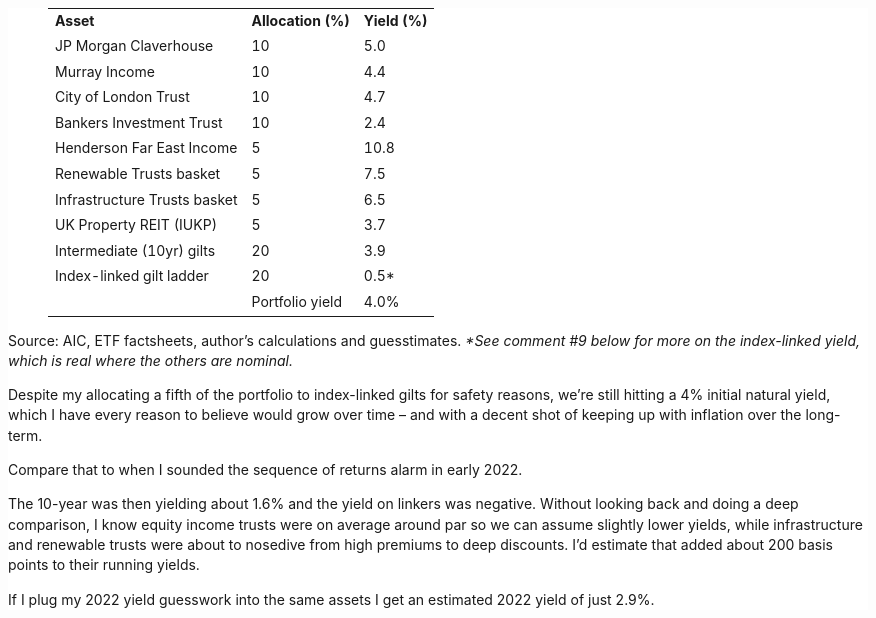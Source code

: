 <figure data-omnivore-anchor-idx="81"><table data-omnivore-anchor-idx="82"><tbody data-omnivore-anchor-idx="83"><tr data-omnivore-anchor-idx="84"><td data-omnivore-anchor-idx="85"><strong data-omnivore-anchor-idx="86">Asset</strong></td><td data-omnivore-anchor-idx="87"><strong data-omnivore-anchor-idx="88">Allocation (%)</strong></td><td data-omnivore-anchor-idx="89"><strong data-omnivore-anchor-idx="90">Yield (%)</strong></td></tr><tr data-omnivore-anchor-idx="91"><td data-omnivore-anchor-idx="92">JP Morgan Claverhouse</td><td data-omnivore-anchor-idx="93">10</td><td data-omnivore-anchor-idx="94">5.0</td></tr><tr data-omnivore-anchor-idx="95"><td data-omnivore-anchor-idx="96">Murray Income</td><td data-omnivore-anchor-idx="97">10</td><td data-omnivore-anchor-idx="98">4.4</td></tr><tr data-omnivore-anchor-idx="99"><td data-omnivore-anchor-idx="100">City of London Trust</td><td data-omnivore-anchor-idx="101">10</td><td data-omnivore-anchor-idx="102">4.7</td></tr><tr data-omnivore-anchor-idx="103"><td data-omnivore-anchor-idx="104">Bankers Investment Trust</td><td data-omnivore-anchor-idx="105">10</td><td data-omnivore-anchor-idx="106">2.4</td></tr><tr data-omnivore-anchor-idx="107"><td data-omnivore-anchor-idx="108">Henderson Far East Income</td><td data-omnivore-anchor-idx="109">5</td><td data-omnivore-anchor-idx="110">10.8</td></tr><tr data-omnivore-anchor-idx="111"><td data-omnivore-anchor-idx="112">Renewable Trusts basket</td><td data-omnivore-anchor-idx="113">5</td><td data-omnivore-anchor-idx="114">7.5</td></tr><tr data-omnivore-anchor-idx="115"><td data-omnivore-anchor-idx="116">Infrastructure Trusts basket</td><td data-omnivore-anchor-idx="117">5</td><td data-omnivore-anchor-idx="118">6.5</td></tr><tr data-omnivore-anchor-idx="119"><td data-omnivore-anchor-idx="120">UK Property REIT (IUKP)</td><td data-omnivore-anchor-idx="121">5</td><td data-omnivore-anchor-idx="122">3.7</td></tr><tr data-omnivore-anchor-idx="123"><td data-omnivore-anchor-idx="124">Intermediate (10yr) gilts</td><td data-omnivore-anchor-idx="125">20</td><td data-omnivore-anchor-idx="126">3.9</td></tr><tr data-omnivore-anchor-idx="127"><td data-omnivore-anchor-idx="128">Index-linked gilt ladder</td><td data-omnivore-anchor-idx="129">20</td><td data-omnivore-anchor-idx="130">0.5*</td></tr><tr data-omnivore-anchor-idx="131"><td data-omnivore-anchor-idx="132"></td><td data-omnivore-anchor-idx="133">Portfolio yield</td><td data-omnivore-anchor-idx="134">4.0%</td></tr></tbody></table></figure>



<p data-omnivore-anchor-idx="135">Source: AIC, ETF factsheets, author’s calculations and guesstimates. <em data-omnivore-anchor-idx="136">*See comment #9 below for more on the index-linked yield, which is real where the others are nominal. </em></p>



<p data-omnivore-anchor-idx="137">Despite my allocating a fifth of the portfolio to index-linked gilts for safety reasons, we’re still hitting a 4% initial natural yield, which I have every reason to believe would grow over time – and with a decent shot of keeping up with inflation over the long-term.</p>



<p data-omnivore-anchor-idx="138">Compare that to when I sounded the sequence of returns alarm in early 2022.</p>



<p data-omnivore-anchor-idx="139">The 10-year was then yielding about 1.6% and the yield on linkers was negative. Without looking back and doing a deep comparison, I know equity income trusts were on average around par so we can assume slightly lower yields, while infrastructure and renewable trusts were about to nosedive from high premiums to deep discounts. I’d estimate that added about 200 basis points to their running yields.</p>



<p data-omnivore-anchor-idx="140">If I plug my 2022 yield guesswork into the same assets I get an estimated 2022 yield of just 2.9%.</p>
